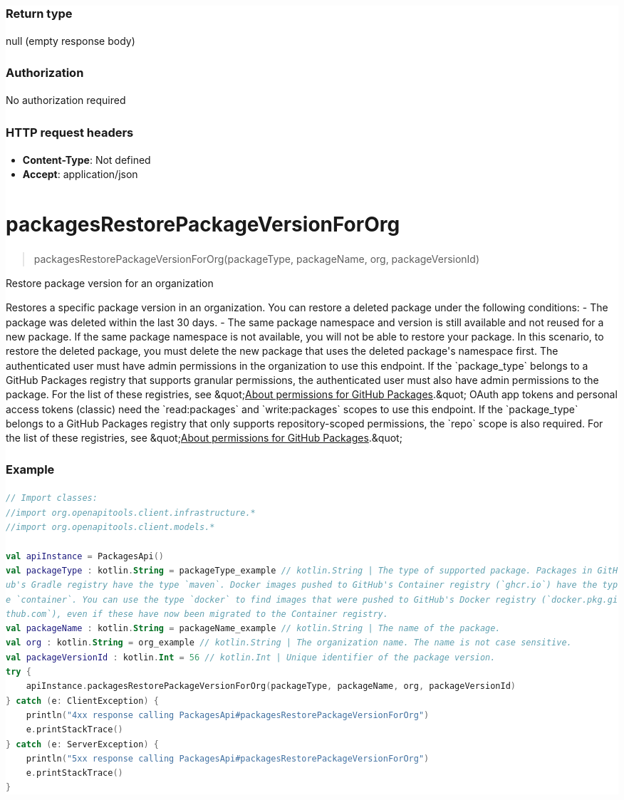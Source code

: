 ### Return type

null (empty response body)

### Authorization

No authorization required

### HTTP request headers

 - **Content-Type**: Not defined
 - **Accept**: application/json

<a id="packagesRestorePackageVersionForOrg"></a>
# **packagesRestorePackageVersionForOrg**
> packagesRestorePackageVersionForOrg(packageType, packageName, org, packageVersionId)

Restore package version for an organization

Restores a specific package version in an organization.  You can restore a deleted package under the following conditions:   - The package was deleted within the last 30 days.   - The same package namespace and version is still available and not reused for a new package. If the same package namespace is not available, you will not be able to restore your package. In this scenario, to restore the deleted package, you must delete the new package that uses the deleted package&#39;s namespace first.  The authenticated user must have admin permissions in the organization to use this endpoint. If the &#x60;package_type&#x60; belongs to a GitHub Packages registry that supports granular permissions, the authenticated user must also have admin permissions to the package. For the list of these registries, see \&quot;[About permissions for GitHub Packages](https://docs.github.com/packages/learn-github-packages/about-permissions-for-github-packages#granular-permissions-for-userorganization-scoped-packages).\&quot;  OAuth app tokens and personal access tokens (classic) need the &#x60;read:packages&#x60; and &#x60;write:packages&#x60; scopes to use this endpoint. If the &#x60;package_type&#x60; belongs to a GitHub Packages registry that only supports repository-scoped permissions, the &#x60;repo&#x60; scope is also required. For the list of these registries, see \&quot;[About permissions for GitHub Packages](https://docs.github.com/packages/learn-github-packages/about-permissions-for-github-packages#permissions-for-repository-scoped-packages).\&quot;

### Example
```kotlin
// Import classes:
//import org.openapitools.client.infrastructure.*
//import org.openapitools.client.models.*

val apiInstance = PackagesApi()
val packageType : kotlin.String = packageType_example // kotlin.String | The type of supported package. Packages in GitHub's Gradle registry have the type `maven`. Docker images pushed to GitHub's Container registry (`ghcr.io`) have the type `container`. You can use the type `docker` to find images that were pushed to GitHub's Docker registry (`docker.pkg.github.com`), even if these have now been migrated to the Container registry.
val packageName : kotlin.String = packageName_example // kotlin.String | The name of the package.
val org : kotlin.String = org_example // kotlin.String | The organization name. The name is not case sensitive.
val packageVersionId : kotlin.Int = 56 // kotlin.Int | Unique identifier of the package version.
try {
    apiInstance.packagesRestorePackageVersionForOrg(packageType, packageName, org, packageVersionId)
} catch (e: ClientException) {
    println("4xx response calling PackagesApi#packagesRestorePackageVersionForOrg")
    e.printStackTrace()
} catch (e: ServerException) {
    println("5xx response calling PackagesApi#packagesRestorePackageVersionForOrg")
    e.printStackTrace()
}
```
